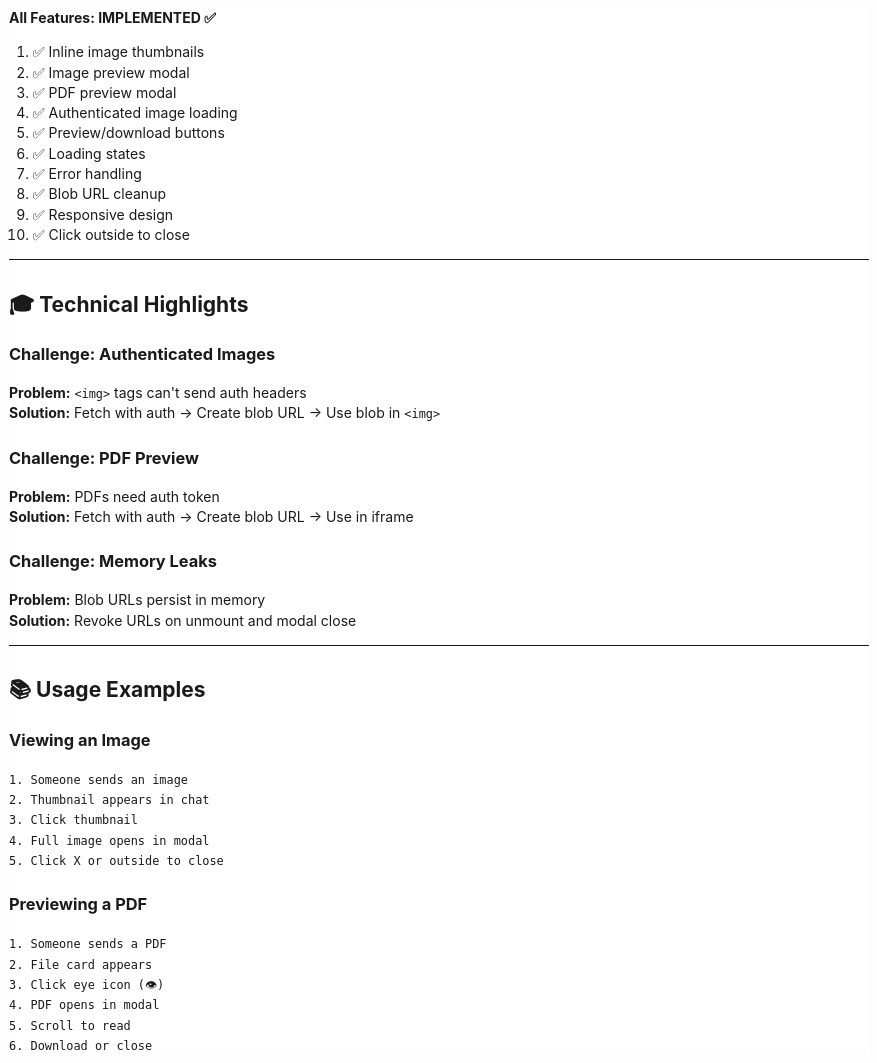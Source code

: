 **All Features: IMPLEMENTED ✅**

1. ✅ Inline image thumbnails
2. ✅ Image preview modal
3. ✅ PDF preview modal
4. ✅ Authenticated image loading
5. ✅ Preview/download buttons
6. ✅ Loading states
7. ✅ Error handling
8. ✅ Blob URL cleanup
9. ✅ Responsive design
10. ✅ Click outside to close

---

## 🎓 Technical Highlights

### Challenge: Authenticated Images
**Problem:** `<img>` tags can't send auth headers  
**Solution:** Fetch with auth → Create blob URL → Use blob in `<img>`

### Challenge: PDF Preview
**Problem:** PDFs need auth token  
**Solution:** Fetch with auth → Create blob URL → Use in iframe

### Challenge: Memory Leaks
**Problem:** Blob URLs persist in memory  
**Solution:** Revoke URLs on unmount and modal close

---

## 📚 Usage Examples

### Viewing an Image
```
1. Someone sends an image
2. Thumbnail appears in chat
3. Click thumbnail
4. Full image opens in modal
5. Click X or outside to close
```

### Previewing a PDF
```
1. Someone sends a PDF
2. File card appears
3. Click eye icon (👁️)
4. PDF opens in modal
5. Scroll to read
6. Download or close
```
